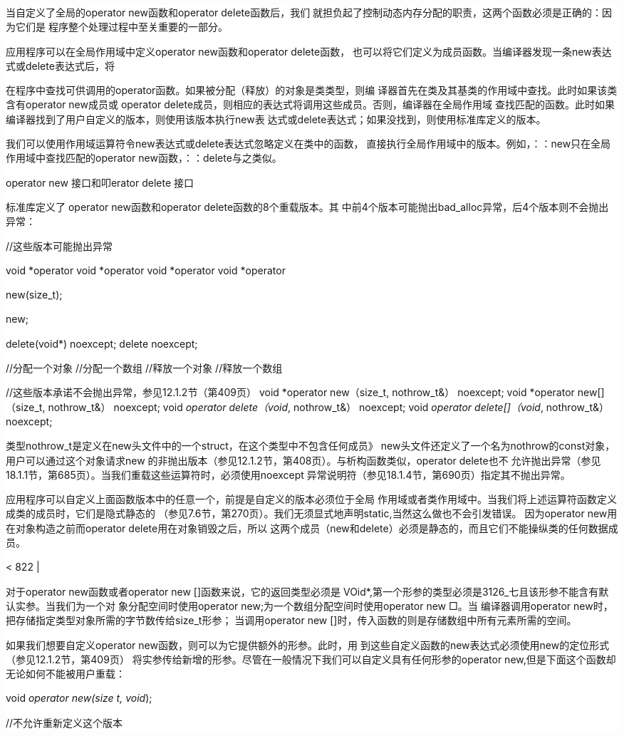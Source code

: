

当自定义了全局的operator new函数和operator delete函数后，我们 就担负起了控制动态内存分配的职责，这两个函数必须是正确的：因为它们是 程序整个处理过程中至关重要的一部分。

应用程序可以在全局作用域中定义operator new函数和operator delete函数， 也可以将它们定义为成员函数。当编译器发现一条new表达式或delete表达式后，将

在程序中查找可供调用的operator函数。如果被分配（释放）的对象是类类型，则编 译器首先在类及其基类的作用域中查找。此时如果该类含有operator new成员或 operator delete成员，则相应的表达式将调用这些成员。否则，编译器在全局作用域 查找匹配的函数。此时如果编译器找到了用户自定义的版本，则使用该版本执行new表 达式或delete表达式；如果没找到，则使用标准库定义的版本。

我们可以使用作用域运算符令new表达式或delete表达式忽略定义在类中的函数， 直接执行全局作用域中的版本。例如，：：new只在全局作用域中查找匹配的operator new函数，：：delete与之类似。

operator new 接口和叩erator delete 接口

标准库定义了 operator new函数和operator delete函数的8个重载版本。其 中前4个版本可能抛出bad_alloc异常，后4个版本则不会抛出异常：

//这些版本可能抛出异常



void *operator void *operator void *operator void *operator



new(size_t);

new[](size_t);

delete(void*) noexcept; delete[](void*) noexcept;



//分配一个对象 //分配一个数组 //释放一个对象 //释放一个数组



//这些版本承诺不会抛出异常，参见12.1.2节（第409页） void *operator new（size_t, nothrow_t&） noexcept; void *operator new[]（size_t, nothrow_t&） noexcept; void *operator delete（void*, nothrow_t&） noexcept; void *operator delete[]（void*, nothrow_t&） noexcept;

类型nothrow_t是定义在new头文件中的一个struct，在这个类型中不包含任何成员》 new头文件还定义了一个名为nothrow的const对象，用户可以通过这个对象请求new 的非抛出版本（参见12.1.2节，第408页）。与析构函数类似，operator delete也不 允许抛出异常（参见18.1.1节，第685页）。当我们重载这些运算符时，必须使用noexcept 异常说明符（参见18.1.4节，第690页）指定其不抛出异常。

应用程序可以自定义上面函数版本中的任意一个，前提是自定义的版本必须位于全局 作用域或者类作用域中。当我们将上述运算符函数定义成类的成员时，它们是隐式静态的 （参见7.6节，第270页）。我们无须显式地声明static,当然这么做也不会引发错误。 因为operator new用在对象构造之前而operator delete用在对象销毁之后，所以 这两个成员（new和delete）必须是静态的，而且它们不能操纵类的任何数据成员。

< 822 |



对于operator new函数或者operator new []函数来说，它的返回类型必须是 VOid*,第一个形参的类型必须是3126_七且该形参不能含有默认实参。当我们为一个对 象分配空间时使用operator new;为一个数组分配空间时使用operator new □。当 编译器调用operator new时，把存储指定类型对象所需的字节数传给size_t形参； 当调用operator new []时，传入函数的则是存储数组中所有元素所需的空间。

如果我们想要自定义operator new函数，则可以为它提供额外的形参。此时，用 到这些自定义函数的new表达式必须使用new的定位形式（参见12.1.2节，第409页） 将实参传给新增的形参。尽管在一般情况下我们可以自定义具有任何形参的operator new,但是下面这个函数却无论如何不能被用户重载：

void *operator new(size t, void*);



//不允许重新定义这个版本

